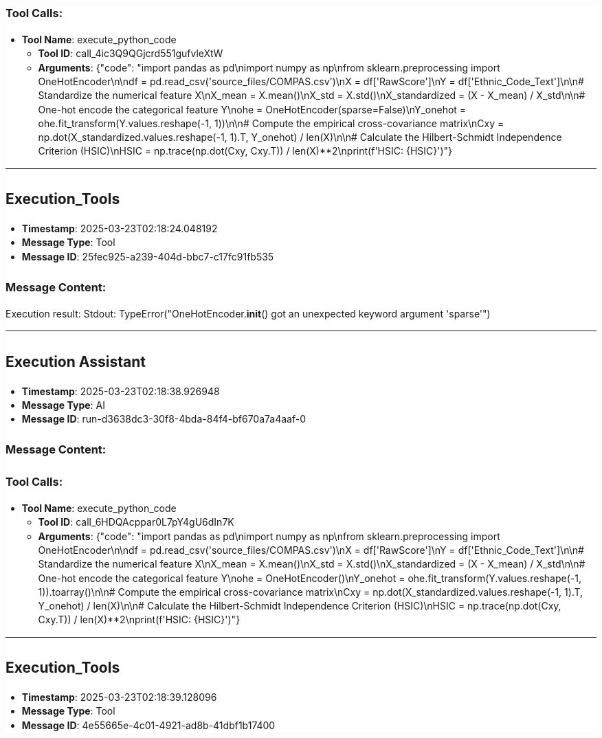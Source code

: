 ### Tool Calls:
- **Tool Name**: execute_python_code
  - **Tool ID**: call_4ic3Q9QGjcrd551gufvleXtW
  - **Arguments**: {"code": "import pandas as pd\nimport numpy as np\nfrom sklearn.preprocessing import OneHotEncoder\n\ndf = pd.read_csv('source_files/COMPAS.csv')\nX = df['RawScore']\nY = df['Ethnic_Code_Text']\n\n# Standardize the numerical feature X\nX_mean = X.mean()\nX_std = X.std()\nX_standardized = (X - X_mean) / X_std\n\n# One-hot encode the categorical feature Y\nohe = OneHotEncoder(sparse=False)\nY_onehot = ohe.fit_transform(Y.values.reshape(-1, 1))\n\n# Compute the empirical cross-covariance matrix\nCxy = np.dot(X_standardized.values.reshape(-1, 1).T, Y_onehot) / len(X)\n\n# Calculate the Hilbert-Schmidt Independence Criterion (HSIC)\nHSIC = np.trace(np.dot(Cxy, Cxy.T)) / len(X)**2\nprint(f'HSIC: {HSIC}')"}

---

## Execution_Tools
- **Timestamp**: 2025-03-23T02:18:24.048192
- **Message Type**: Tool
- **Message ID**: 25fec925-a239-404d-bbc7-c17fc91fb535

### Message Content:

Execution result:
Stdout: TypeError("OneHotEncoder.__init__() got an unexpected keyword argument 'sparse'")


---

## Execution Assistant
- **Timestamp**: 2025-03-23T02:18:38.926948
- **Message Type**: AI
- **Message ID**: run-d3638dc3-30f8-4bda-84f4-bf670a7a4aaf-0

### Message Content:



### Tool Calls:
- **Tool Name**: execute_python_code
  - **Tool ID**: call_6HDQAcppar0L7pY4gU6dIn7K
  - **Arguments**: {"code": "import pandas as pd\nimport numpy as np\nfrom sklearn.preprocessing import OneHotEncoder\n\ndf = pd.read_csv('source_files/COMPAS.csv')\nX = df['RawScore']\nY = df['Ethnic_Code_Text']\n\n# Standardize the numerical feature X\nX_mean = X.mean()\nX_std = X.std()\nX_standardized = (X - X_mean) / X_std\n\n# One-hot encode the categorical feature Y\nohe = OneHotEncoder()\nY_onehot = ohe.fit_transform(Y.values.reshape(-1, 1)).toarray()\n\n# Compute the empirical cross-covariance matrix\nCxy = np.dot(X_standardized.values.reshape(-1, 1).T, Y_onehot) / len(X)\n\n# Calculate the Hilbert-Schmidt Independence Criterion (HSIC)\nHSIC = np.trace(np.dot(Cxy, Cxy.T)) / len(X)**2\nprint(f'HSIC: {HSIC}')"}

---

## Execution_Tools
- **Timestamp**: 2025-03-23T02:18:39.128096
- **Message Type**: Tool
- **Message ID**: 4e55665e-4c01-4921-ad8b-41dbf1b17400
